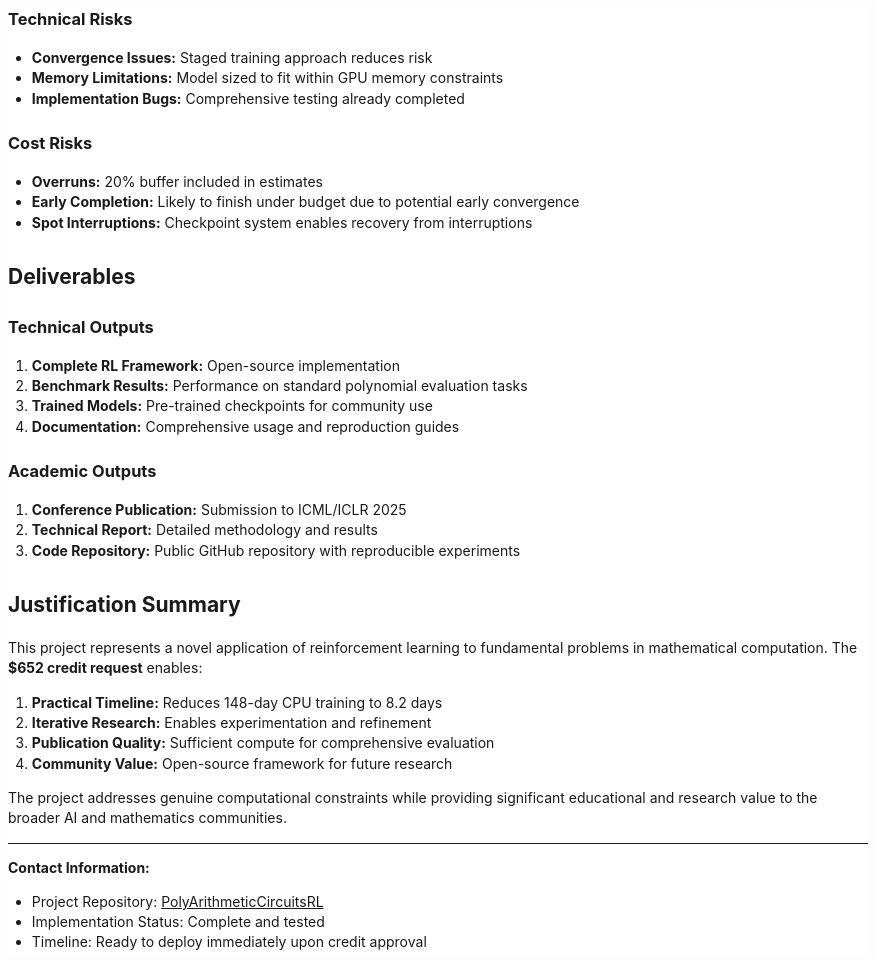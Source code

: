 ### Technical Risks
- **Convergence Issues:** Staged training approach reduces risk
- **Memory Limitations:** Model sized to fit within GPU memory constraints
- **Implementation Bugs:** Comprehensive testing already completed

### Cost Risks
- **Overruns:** 20% buffer included in estimates
- **Early Completion:** Likely to finish under budget due to potential early convergence
- **Spot Interruptions:** Checkpoint system enables recovery from interruptions

## Deliverables

### Technical Outputs
1. **Complete RL Framework:** Open-source implementation
2. **Benchmark Results:** Performance on standard polynomial evaluation tasks
3. **Trained Models:** Pre-trained checkpoints for community use
4. **Documentation:** Comprehensive usage and reproduction guides

### Academic Outputs
1. **Conference Publication:** Submission to ICML/ICLR 2025
2. **Technical Report:** Detailed methodology and results
3. **Code Repository:** Public GitHub repository with reproducible experiments

## Justification Summary

This project represents a novel application of reinforcement learning to fundamental problems in mathematical computation. The **$652 credit request** enables:

1. **Practical Timeline:** Reduces 148-day CPU training to 8.2 days
2. **Iterative Research:** Enables experimentation and refinement
3. **Publication Quality:** Sufficient compute for comprehensive evaluation
4. **Community Value:** Open-source framework for future research

The project addresses genuine computational constraints while providing significant educational and research value to the broader AI and mathematics communities.

---

**Contact Information:**
- Project Repository: [PolyArithmeticCircuitsRL](https://github.com/uw-math-ai/PolyArithmeticCircuitsRL)
- Implementation Status: Complete and tested
- Timeline: Ready to deploy immediately upon credit approval